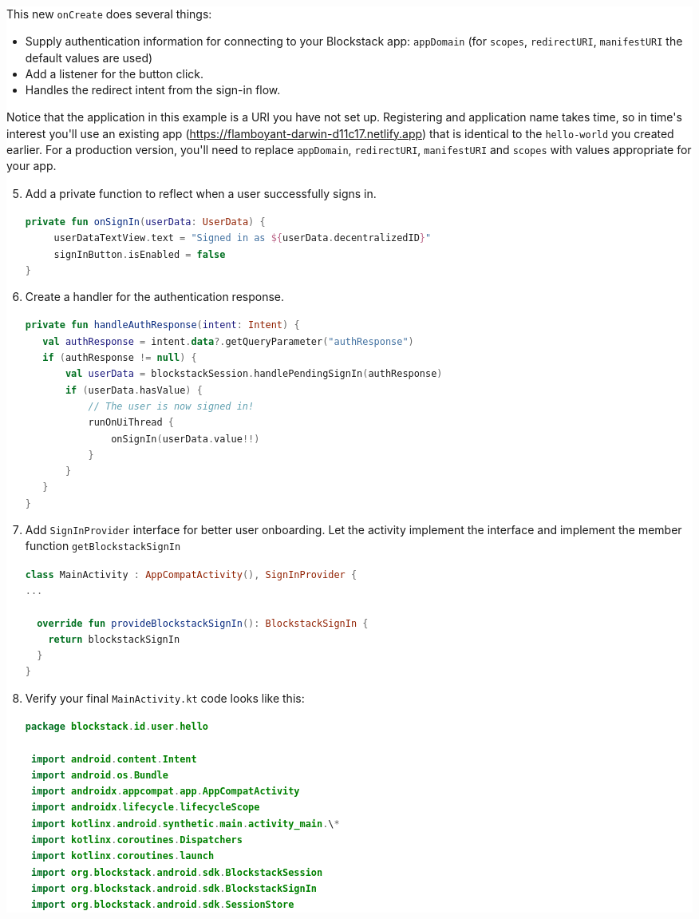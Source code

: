    This new `onCreate` does several things:

   - Supply authentication information for connecting to your Blockstack app: `appDomain` (for `scopes`, `redirectURI`, `manifestURI` the default values are used)
   - Add a listener for the button click.
   - Handles the redirect intent from the sign-in flow.

   Notice that the application in this example is a URI you have not set up.
   Registering and application name takes time, so in time's interest you'll
   use an existing app (https://flamboyant-darwin-d11c17.netlify.app) that is identical to the `hello-world` you created
   earlier. For a production version, you'll need to replace `appDomain`,
   `redirectURI`, `manifestURI` and `scopes` with values appropriate for your
   app.

5. Add a private function to reflect when a user successfully signs in.

   ```kotlin
   private fun onSignIn(userData: UserData) {
   		userDataTextView.text = "Signed in as ${userData.decentralizedID}"
   		signInButton.isEnabled = false
   }
   ```

6. Create a handler for the authentication response.

   ```kotlin
   private fun handleAuthResponse(intent: Intent) {
      val authResponse = intent.data?.getQueryParameter("authResponse")
      if (authResponse != null) {
          val userData = blockstackSession.handlePendingSignIn(authResponse)
          if (userData.hasValue) {
              // The user is now signed in!
              runOnUiThread {
                  onSignIn(userData.value!!)
              }
          }
      }
   }
   ```

7. Add `SignInProvider` interface for better user onboarding. Let the activity implement the interface and implement the member function `getBlockstackSignIn`

   ```kotlin
   class MainActivity : AppCompatActivity(), SignInProvider {
   ...

     override fun provideBlockstackSignIn(): BlockstackSignIn {
       return blockstackSignIn
     }
   }
   ```

8. Verify your final `MainActivity.kt` code looks like this:

   ```kotlin
   package blockstack.id.user.hello

    import android.content.Intent
    import android.os.Bundle
    import androidx.appcompat.app.AppCompatActivity
    import androidx.lifecycle.lifecycleScope
    import kotlinx.android.synthetic.main.activity_main.\*
    import kotlinx.coroutines.Dispatchers
    import kotlinx.coroutines.launch
    import org.blockstack.android.sdk.BlockstackSession
    import org.blockstack.android.sdk.BlockstackSignIn
    import org.blockstack.android.sdk.SessionStore
   ```